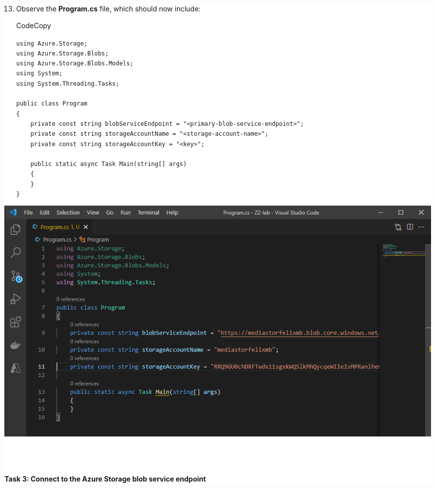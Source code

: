 13. Observe the **Program.cs** file, which should now include:

    CodeCopy

    ```
    using Azure.Storage;
    using Azure.Storage.Blobs;
    using Azure.Storage.Blobs.Models;
    using System;
    using System.Threading.Tasks;
    
    public class Program
    {
        private const string blobServiceEndpoint = "<primary-blob-service-endpoint>";
        private const string storageAccountName = "<storage-account-name>";
        private const string storageAccountKey = "<key>";
    
        public static async Task Main(string[] args)
        {
        }
    }
    ```

![image10](images/image10.png)

#### Task 3: Connect to the Azure Storage blob service endpoint
